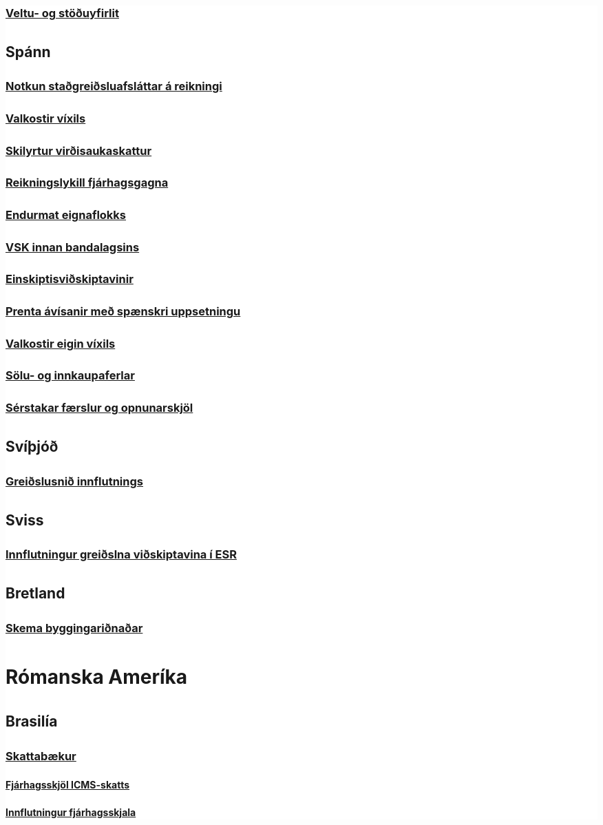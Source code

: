 ### [Veltu- og stöðuyfirlit](emea-pol-turnover-balances-statement.md)
## Spánn
### [Notkun staðgreiðsluafsláttar á reikningi](emea-esp-cash-discount-applied-invoice.md)
### [Valkostir víxils](emea-esp-bill-of-exchange-options.md)
### [Skilyrtur virðisaukaskattur](emea-esp-conditional-sales-tax.md)
### [Reikningslykill fjárhagsgagna](emea-esp-fiscal-data-invoice-account.md)
### [Endurmat eignaflokks](emea-esp-fixed-asset-group-revaluation.md)
### [VSK innan bandalagsins](emea-esp-intra-community-vat.md)
### [Einskiptisviðskiptavinir](emea-esp-no-one-time-customer-for-project-contracts.md)
### [Prenta ávísanir með spænskri uppsetningu](emea-esp-print-checks-with-spanish-layout.md)
### [Valkostir eigin víxils](emea-esp-promissory-note-options.md)
### [Sölu- og innkaupaferlar](emea-esp-sales-purchase-cycle.md)
### [Sérstakar færslur og opnunarskjöl](emea-esp-opening-sheets-spain.md)
## Svíþjóð
### [Greiðslusnið innflutnings](emea-swe-payment-formats-import.md)
## Sviss
### [Innflutningur greiðslna viðskiptavina í ESR](emea-che-esr-customer-payments-import.md)
## Bretland
### [Skema byggingariðnaðar ](emea-gbr-cis-construction-industry-scheme.md)

# Rómanska Ameríka
## Brasilía
### [Skattabækur](latam-bra-fiscal-books.md)
#### [Fjárhagsskjöl ICMS-skatts](latam-bra-icms-tax-fiscal-documents.md)
#### [Innflutningur fjárhagsskjala](latam-bra-import-fiscal-documents.md)